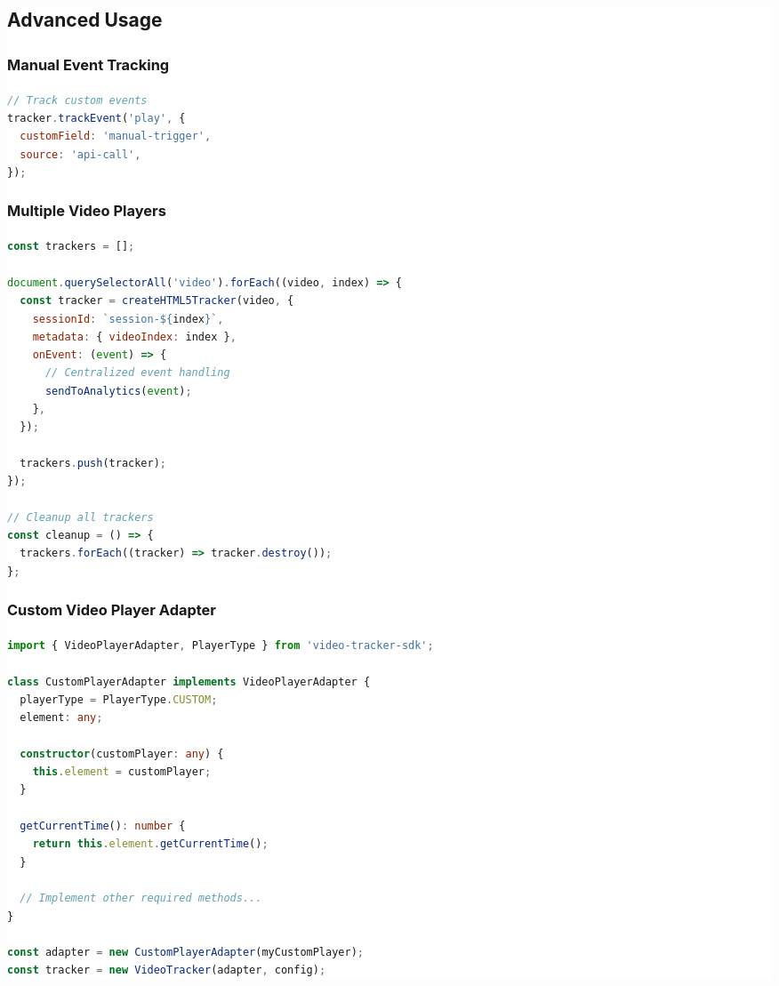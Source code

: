 ## Advanced Usage

### Manual Event Tracking

```javascript
// Track custom events
tracker.trackEvent('play', {
  customField: 'manual-trigger',
  source: 'api-call',
});
```

### Multiple Video Players

```javascript
const trackers = [];

document.querySelectorAll('video').forEach((video, index) => {
  const tracker = createHTML5Tracker(video, {
    sessionId: `session-${index}`,
    metadata: { videoIndex: index },
    onEvent: (event) => {
      // Centralized event handling
      sendToAnalytics(event);
    },
  });

  trackers.push(tracker);
});

// Cleanup all trackers
const cleanup = () => {
  trackers.forEach((tracker) => tracker.destroy());
};
```

### Custom Video Player Adapter

```typescript
import { VideoPlayerAdapter, PlayerType } from 'video-tracker-sdk';

class CustomPlayerAdapter implements VideoPlayerAdapter {
  playerType = PlayerType.CUSTOM;
  element: any;

  constructor(customPlayer: any) {
    this.element = customPlayer;
  }

  getCurrentTime(): number {
    return this.element.getCurrentTime();
  }

  // Implement other required methods...
}

const adapter = new CustomPlayerAdapter(myCustomPlayer);
const tracker = new VideoTracker(adapter, config);
```
